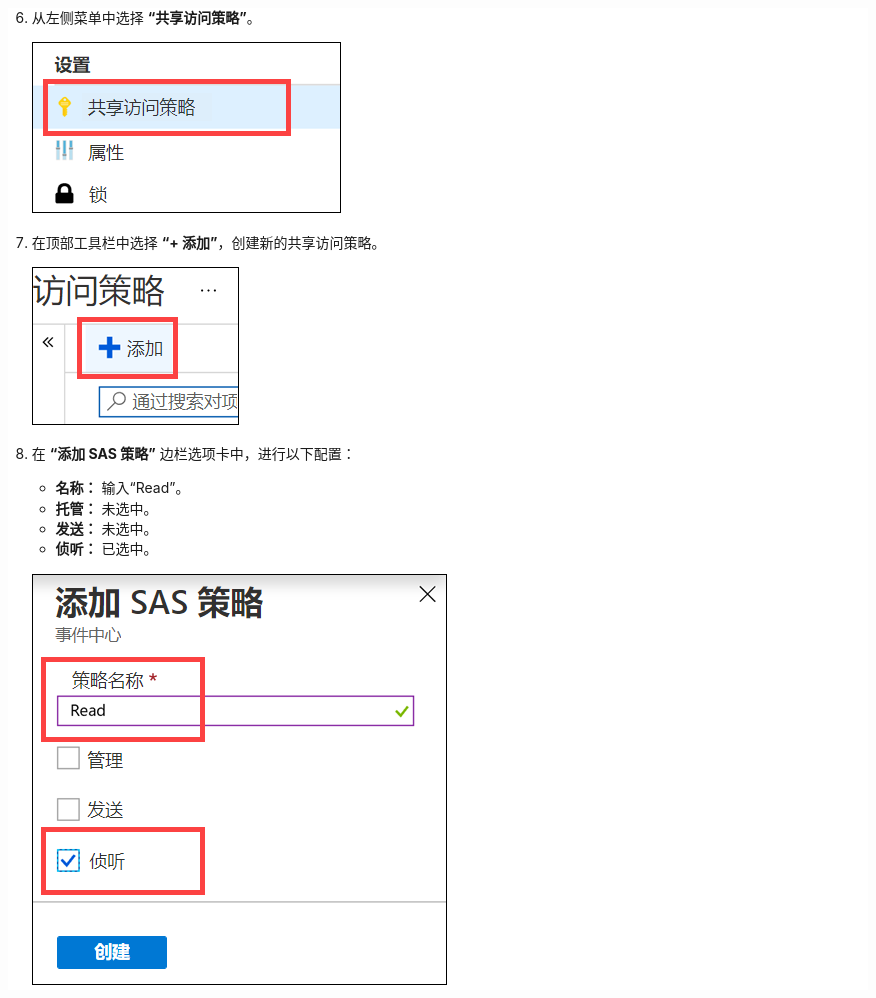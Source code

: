 6. 从左侧菜单中选择 **“共享访问策略”**。

    ![左侧菜单中已选择“共享访问策略”链接。](media/event-hubs-shared-access-policies-link.png 'Shared access policies link')

7. 在顶部工具栏中选择 **“+ 添加”**，创建新的共享访问策略。

    ![“添加”按钮已突出显示。](media/event-hubs-shared-access-policies-add-link.png 'Add')

8. 在 **“添加 SAS 策略”** 边栏选项卡中，进行以下配置：

    - **名称：** 输入“Read”。
    - **托管：** 未选中。
    - **发送：** 未选中。
    - **侦听：** 已选中。

    ![“添加 SAS 策略”表单已使用前面提到的设置填写到相应字段中。](media/event-hubs-add-sas-policy-read.png 'Add SAS Policy')
